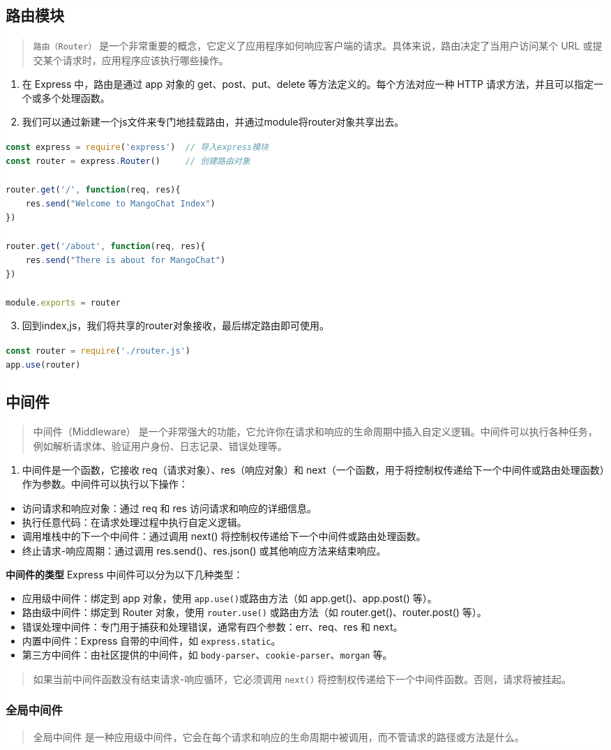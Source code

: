 
## 路由模块

>`路由（Router）` 是一个非常重要的概念，它定义了应用程序如何响应客户端的请求。具体来说，路由决定了当用户访问某个 URL 或提交某个请求时，应用程序应该执行哪些操作。

1. 在 Express 中，路由是通过 app 对象的 get、post、put、delete 等方法定义的。每个方法对应一种 HTTP 请求方法，并且可以指定一个或多个处理函数。


2. 我们可以通过新建一个js文件来专门地挂载路由，并通过module将router对象共享出去。
```js
const express = require('express')  // 导入express模块
const router = express.Router()     // 创建路由对象

router.get('/', function(req, res){
    res.send("Welcome to MangoChat Index")
})

router.get('/about', function(req, res){
    res.send("There is about for MangoChat")
})

module.exports = router
```

3. 回到index,js，我们将共享的router对象接收，最后绑定路由即可使用。

```js
const router = require('./router.js')
app.use(router)
```


## 中间件

>中间件（Middleware） 是一个非常强大的功能，它允许你在请求和响应的生命周期中插入自定义逻辑。中间件可以执行各种任务，例如解析请求体、验证用户身份、日志记录、错误处理等。

1. 中间件是一个函数，它接收 req（请求对象）、res（响应对象）和 next（一个函数，用于将控制权传递给下一个中间件或路由处理函数）作为参数。中间件可以执行以下操作：

- 访问请求和响应对象：通过 req 和 res 访问请求和响应的详细信息。
- 执行任意代码：在请求处理过程中执行自定义逻辑。
- 调用堆栈中的下一个中间件：通过调用 next() 将控制权传递给下一个中间件或路由处理函数。
- 终止请求-响应周期：通过调用 res.send()、res.json() 或其他响应方法来结束响应。

**中间件的类型**
Express 中间件可以分为以下几种类型：
- 应用级中间件：绑定到 app 对象，使用 `app.use()`或路由方法（如 app.get()、app.post() 等）。
- 路由级中间件：绑定到 Router 对象，使用 `router.use()` 或路由方法（如 router.get()、router.post() 等）。
- 错误处理中间件：专门用于捕获和处理错误，通常有四个参数：err、req、res 和 next。
- 内置中间件：Express 自带的中间件，如 `express.static`。
- 第三方中间件：由社区提供的中间件，如 `body-parser`、`cookie-parser`、`morgan` 等。

>如果当前中间件函数没有结束请求-响应循环，它必须调用 `next()` 将控制权传递给下一个中间件函数。否则，请求将被挂起。

### 全局中间件
>全局中间件 是一种应用级中间件，它会在每个请求和响应的生命周期中被调用，而不管请求的路径或方法是什么。
